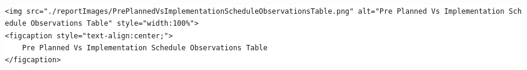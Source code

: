 	<img src="./reportImages/PrePlannedVsImplementationScheduleObservationsTable.png" alt="Pre Planned Vs Implementation Schedule Observations Table" style="width:100%">
    <figcaption style="text-align:center;">
        Pre Planned Vs Implementation Schedule Observations Table
    </figcaption>
</figure>
